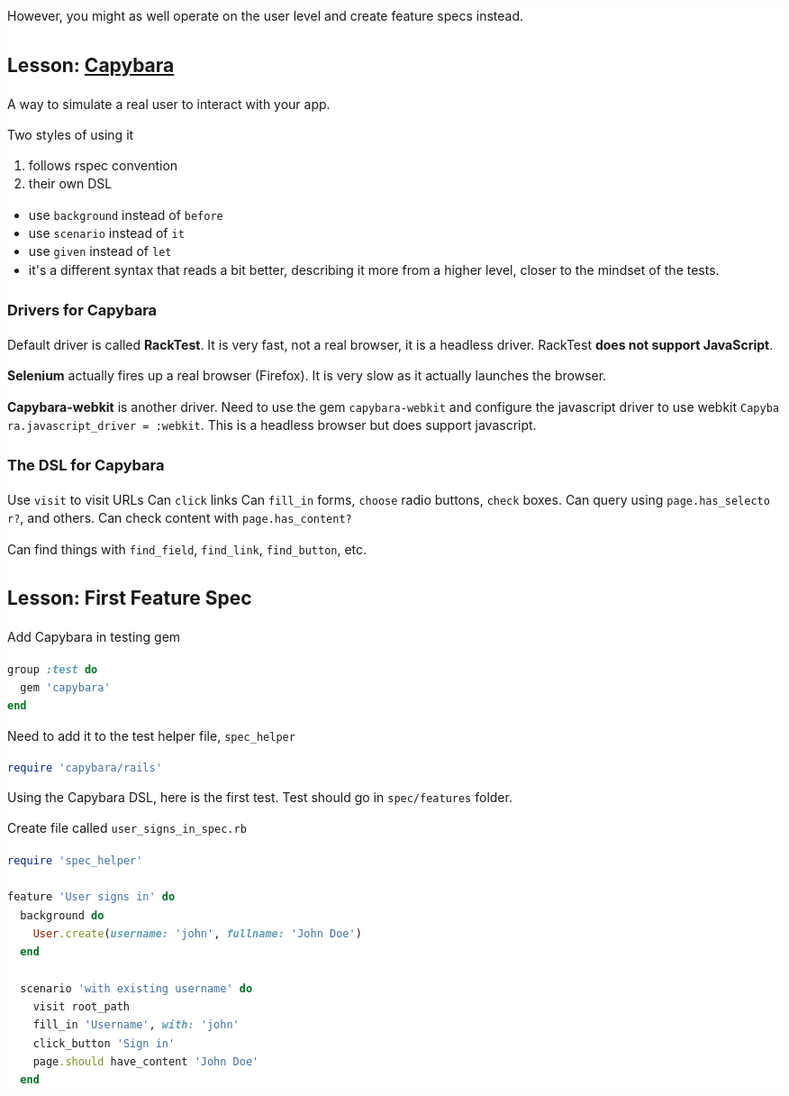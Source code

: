 However, you might as well operate on the user level and create feature specs instead.

## Lesson: [Capybara](https://github.com/teamcapybara/capybara#using-capybara-with-rspec)

A way to simulate a real user to interact with your app.

Two styles of using it
1. follows rspec convention
2. their own DSL
  * use `background` instead of `before`
  * use `scenario` instead of `it`
  * use `given` instead of `let`
  * it's a different syntax that reads a bit better, describing it more from a higher level, closer to the mindset of the tests.

### Drivers for Capybara
Default driver is called **RackTest**. It is very fast, not a real browser, it is a headless driver. RackTest **does not support JavaScript**.

**Selenium** actually fires up a real browser (Firefox). It is very slow as it actually launches the browser.

**Capybara-webkit** is another driver. Need to use the gem `capybara-webkit` and configure the javascript driver to use webkit `Capybara.javascript_driver = :webkit`. This is a headless browser but does support javascript.

### The DSL for Capybara
Use `visit` to visit URLs
Can `click` links
Can `fill_in` forms, `choose` radio buttons, `check` boxes.
Can query using `page.has_selector?`, and others.
Can check content with `page.has_content?`

Can find things with `find_field`, `find_link`, `find_button`, etc.

## Lesson: First Feature Spec

Add Capybara in testing gem
```ruby
group :test do
  gem 'capybara'
end
```

Need to add it to the test helper file, `spec_helper`
```ruby
require 'capybara/rails'
```

Using the Capybara DSL, here is the first test. Test should go in `spec/features` folder.

Create file called `user_signs_in_spec.rb`
```ruby
require 'spec_helper'

feature 'User signs in' do
  background do
    User.create(username: 'john', fullname: 'John Doe')
  end

  scenario 'with existing username' do
    visit root_path
    fill_in 'Username', with: 'john'
    click_button 'Sign in'
    page.should have_content 'John Doe'
  end
```